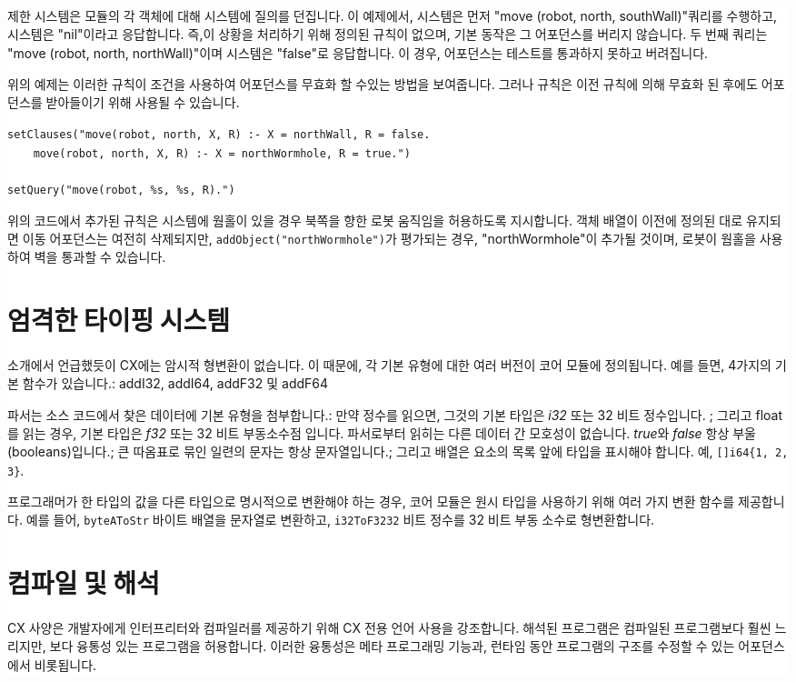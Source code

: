 제한 시스템은 모듈의 각 객체에 대해 시스템에 질의를 던집니다.
이 예제에서, 시스템은 먼저 "move (robot, north, southWall)"쿼리를 수행하고,
시스템은 "nil"이라고 응답합니다.
즉,이 상황을 처리하기 위해 정의된 규칙이 없으며, 기본 동작은 그 어포던스를 버리지 않습니다.
두 번째 쿼리는 "move (robot, north, northWall)"이며 시스템은 "false"로 응답합니다.
이 경우, 어포던스는 테스트를 통과하지 못하고 버려집니다.

위의 예제는 이러한 규칙이 조건을 사용하여 어포던스를 무효화 할 수있는
방법을 보여줍니다. 그러나 규칙은 이전 규칙에 의해 무효화 된 후에도
어포던스를 받아들이기 위해 사용될 수 있습니다.

```
setClauses("move(robot, north, X, R) :- X = northWall, R = false.
    move(robot, north, X, R) :- X = northWormhole, R = true.")

setQuery("move(robot, %s, %s, R).")
```

위의 코드에서 추가된 규칙은 시스템에 웜홀이 있을 경우 북쪽을 향한
로봇 움직임을 허용하도록 지시합니다. 객체 배열이 이전에 정의된 대로 유지되면
이동 어포던스는 여전히 삭제되지만,
 `addObject("northWormhole")`가 평가되는 경우,
"northWormhole"이 추가될 것이며, 로봇이 웜홀을 사용하여 벽을 통과할 수 있습니다.

# 엄격한 타이핑 시스템

소개에서 언급했듯이 CX에는 암시적 형변환이 없습니다.
이 때문에, 각 기본 유형에 대한 여러 버전이 코어 모듈에 정의됩니다.
예를 들면, 4가지의 기본 함수가 있습니다.: addI32, addI64, addF32 및 addF64

파서는 소스 코드에서 찾은 데이터에 기본 유형을 첨부합니다.:
만약 정수를 읽으면, 그것의 기본 타입은 *i32* 또는 32 비트 정수입니다.
; 그리고 float를 읽는 경우, 기본 타입은 *f32* 또는 32 비트 부동소수점 입니다.
파서로부터 읽히는 다른 데이터 간 모호성이 없습니다.
*true*와 *false* 항상 부울(booleans)입니다.;
큰 따옴표로 묶인 일련의 문자는 항상 문자열입니다.;
그리고 배열은 요소의 목록 앞에 타입을 표시해야 합니다. 예, `[]i64{1, 2,
3}`.

프로그래머가 한 타입의 값을 다른 타입으로 명시적으로 변환해야 하는 경우,
코어 모듈은 원시 타입을 사용하기 위해 여러 가지 변환 함수를 제공합니다.
예를 들어, `byteAToStr` 바이트 배열을 문자열로 변환하고,
`i32ToF3232` 비트 정수를 32 비트 부동 소수로 형변환합니다.

# 컴파일 및 해석

CX 사양은 개발자에게 인터프리터와 컴파일러를 제공하기 위해
CX 전용 언어 사용을 강조합니다.
해석된 프로그램은 컴파일된 프로그램보다 훨씬 느리지만,
보다 융통성 있는 프로그램을 허용합니다.
이러한 융통성은 메타 프로그래밍 기능과,
런타임 동안 프로그램의 구조를 수정할 수 있는 어포던스에서 비롯됩니다.

